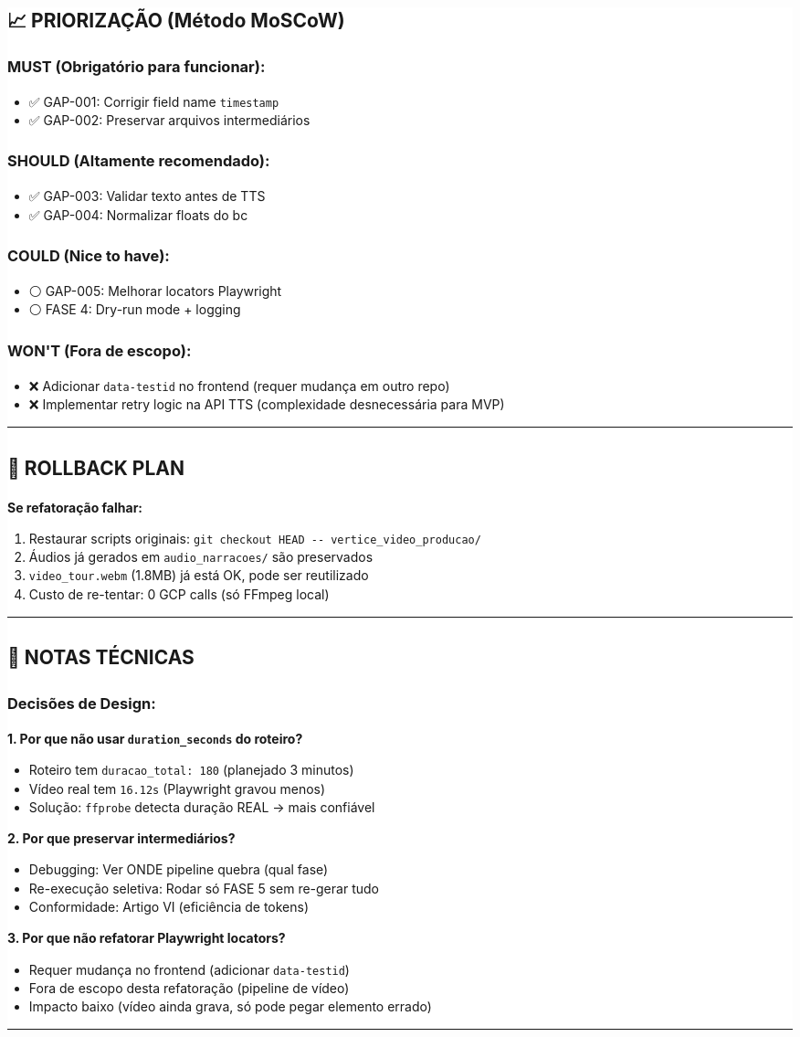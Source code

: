
## 📈 PRIORIZAÇÃO (Método MoSCoW)

### **MUST (Obrigatório para funcionar):**
- ✅ GAP-001: Corrigir field name `timestamp`
- ✅ GAP-002: Preservar arquivos intermediários

### **SHOULD (Altamente recomendado):**
- ✅ GAP-003: Validar texto antes de TTS
- ✅ GAP-004: Normalizar floats do bc

### **COULD (Nice to have):**
- ⚪ GAP-005: Melhorar locators Playwright
- ⚪ FASE 4: Dry-run mode + logging

### **WON'T (Fora de escopo):**
- ❌ Adicionar `data-testid` no frontend (requer mudança em outro repo)
- ❌ Implementar retry logic na API TTS (complexidade desnecessária para MVP)

---

## 🔄 ROLLBACK PLAN

**Se refatoração falhar:**
1. Restaurar scripts originais: `git checkout HEAD -- vertice_video_producao/`
2. Áudios já gerados em `audio_narracoes/` são preservados
3. `video_tour.webm` (1.8MB) já está OK, pode ser reutilizado
4. Custo de re-tentar: 0 GCP calls (só FFmpeg local)

---

## 📝 NOTAS TÉCNICAS

### **Decisões de Design:**

**1. Por que não usar `duration_seconds` do roteiro?**
- Roteiro tem `duracao_total: 180` (planejado 3 minutos)
- Vídeo real tem `16.12s` (Playwright gravou menos)
- Solução: `ffprobe` detecta duração REAL → mais confiável

**2. Por que preservar intermediários?**
- Debugging: Ver ONDE pipeline quebra (qual fase)
- Re-execução seletiva: Rodar só FASE 5 sem re-gerar tudo
- Conformidade: Artigo VI (eficiência de tokens)

**3. Por que não refatorar Playwright locators?**
- Requer mudança no frontend (adicionar `data-testid`)
- Fora de escopo desta refatoração (pipeline de vídeo)
- Impacto baixo (vídeo ainda grava, só pode pegar elemento errado)

---
